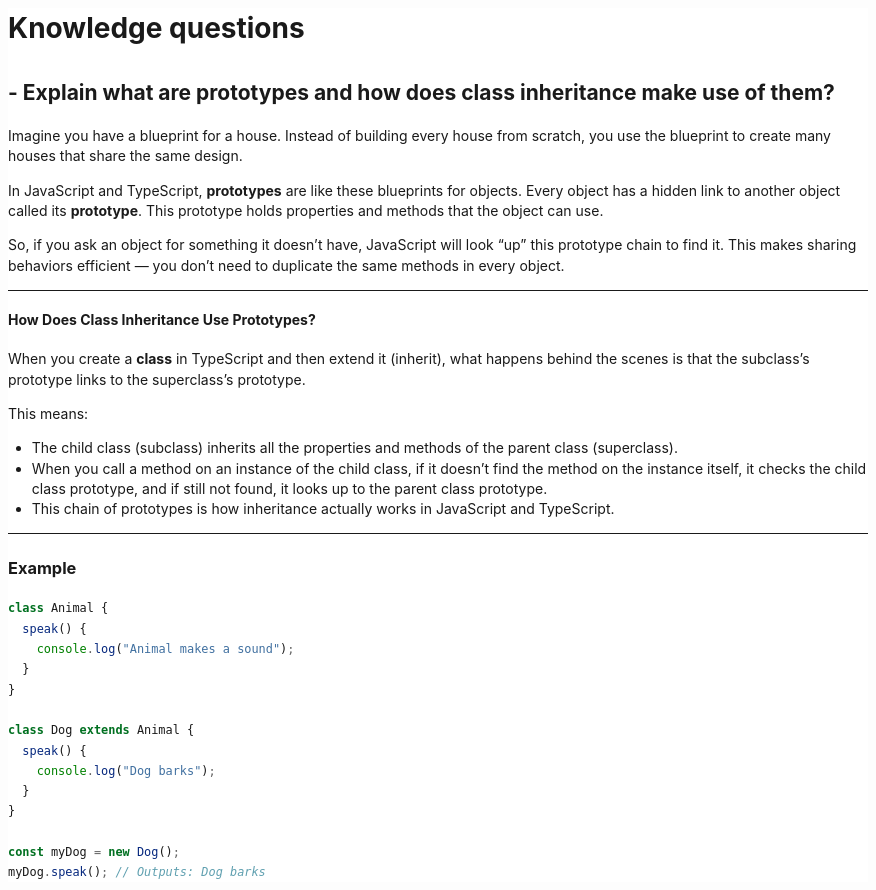 # Knowledge questions


## - Explain what are prototypes and how does class inheritance make use of them?

Imagine you have a blueprint for a house. Instead of building every house from scratch, you use the blueprint to create many houses that share the same design.

In JavaScript and TypeScript, **prototypes** are like these blueprints for objects. Every object has a hidden link to another object called its **prototype**. This prototype holds properties and methods that the object can use.

So, if you ask an object for something it doesn’t have, JavaScript will look “up” this prototype chain to find it. This makes sharing behaviors efficient — you don’t need to duplicate the same methods in every object.

---

#### How Does Class Inheritance Use Prototypes?

When you create a **class** in TypeScript and then extend it (inherit), what happens behind the scenes is that the subclass’s prototype links to the superclass’s prototype.

This means:

* The child class (subclass) inherits all the properties and methods of the parent class (superclass).
* When you call a method on an instance of the child class, if it doesn’t find the method on the instance itself, it checks the child class prototype, and if still not found, it looks up to the parent class prototype.
* This chain of prototypes is how inheritance actually works in JavaScript and TypeScript.

---

### Example

```typescript
class Animal {
  speak() {
    console.log("Animal makes a sound");
  }
}

class Dog extends Animal {
  speak() {
    console.log("Dog barks");
  }
}

const myDog = new Dog();
myDog.speak(); // Outputs: Dog barks
```
